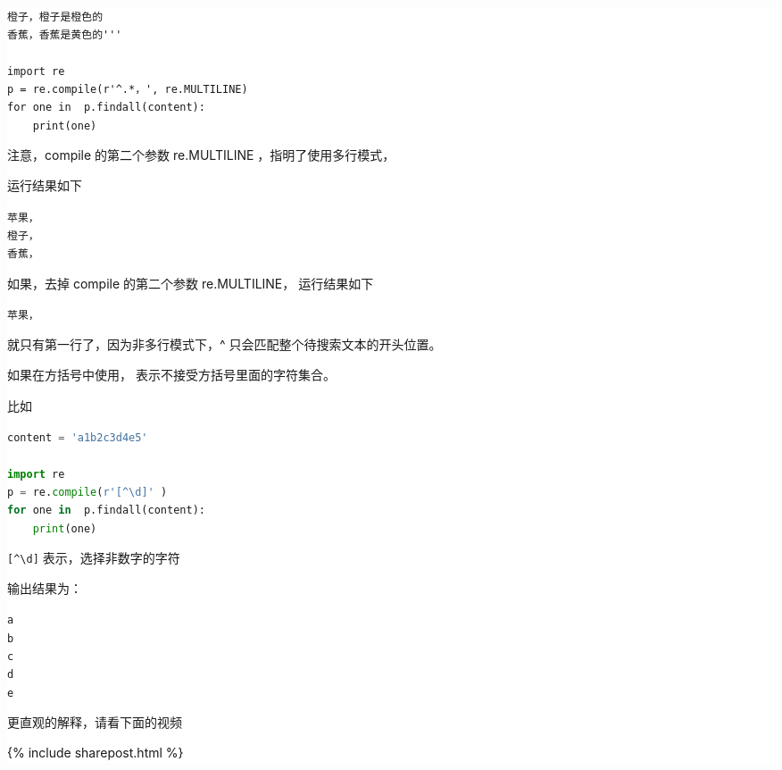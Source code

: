 ```
橙子，橙子是橙色的
香蕉，香蕉是黄色的'''

import re
p = re.compile(r'^.*，', re.MULTILINE)
for one in  p.findall(content):
    print(one)
```

注意，compile 的第二个参数 re.MULTILINE ，指明了使用多行模式，

运行结果如下

```
苹果，
橙子，
香蕉，
```

如果，去掉 compile 的第二个参数 re.MULTILINE， 运行结果如下

```
苹果，
```

就只有第一行了，因为非多行模式下，^ 只会匹配整个待搜索文本的开头位置。



如果在方括号中使用， 表示不接受方括号里面的字符集合。 

比如

```py
content = 'a1b2c3d4e5'

import re
p = re.compile(r'[^\d]' )
for one in  p.findall(content):
    print(one)
```

 ```[^\d]```  表示，选择非数字的字符

输出结果为：

```py
a
b
c
d
e
```

更直观的解释，请看下面的视频

{% include sharepost.html %}